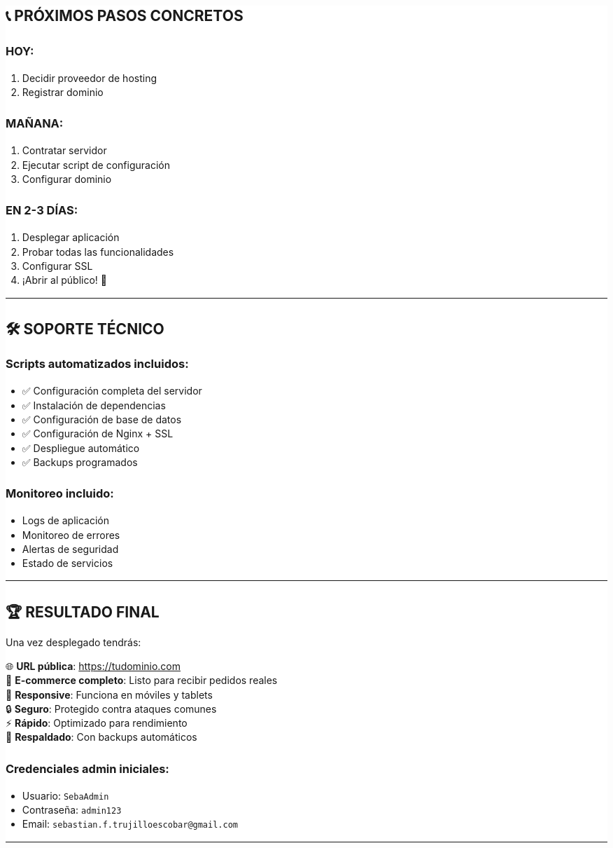 ## 📞 PRÓXIMOS PASOS CONCRETOS

### **HOY**: 
1. Decidir proveedor de hosting
2. Registrar dominio

### **MAÑANA**:
1. Contratar servidor
2. Ejecutar script de configuración
3. Configurar dominio

### **EN 2-3 DÍAS**:
1. Desplegar aplicación
2. Probar todas las funcionalidades
3. Configurar SSL
4. ¡Abrir al público! 🎉

---

## 🛠️ SOPORTE TÉCNICO

### **Scripts automatizados incluidos**:
- ✅ Configuración completa del servidor
- ✅ Instalación de dependencias
- ✅ Configuración de base de datos
- ✅ Configuración de Nginx + SSL
- ✅ Despliegue automático
- ✅ Backups programados

### **Monitoreo incluido**:
- Logs de aplicación
- Monitoreo de errores
- Alertas de seguridad
- Estado de servicios

---

## 🏆 RESULTADO FINAL

Una vez desplegado tendrás:

🌐 **URL pública**: https://tudominio.com  
🛒 **E-commerce completo**: Listo para recibir pedidos reales  
📱 **Responsive**: Funciona en móviles y tablets  
🔒 **Seguro**: Protegido contra ataques comunes  
⚡ **Rápido**: Optimizado para rendimiento  
💾 **Respaldado**: Con backups automáticos  

### **Credenciales admin iniciales**:
- Usuario: `SebaAdmin`
- Contraseña: `admin123`
- Email: `sebastian.f.trujilloescobar@gmail.com`

---